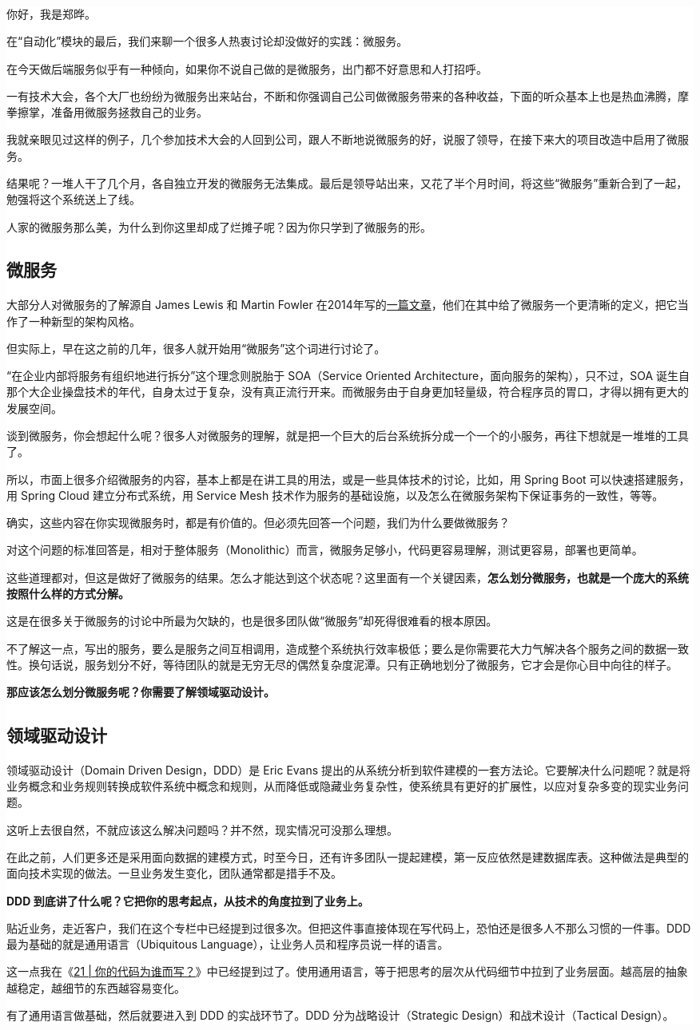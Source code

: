 你好，我是郑晔。

在“自动化”模块的最后，我们来聊一个很多人热衷讨论却没做好的实践：微服务。

在今天做后端服务似乎有一种倾向，如果你不说自己做的是微服务，出门都不好意思和人打招呼。

一有技术大会，各个大厂也纷纷为微服务出来站台，不断和你强调自己公司做微服务带来的各种收益，下面的听众基本上也是热血沸腾，摩拳擦掌，准备用微服务拯救自己的业务。

我就亲眼见过这样的例子，几个参加技术大会的人回到公司，跟人不断地说微服务的好，说服了领导，在接下来大的项目改造中启用了微服务。

结果呢？一堆人干了几个月，各自独立开发的微服务无法集成。最后是领导站出来，又花了半个月时间，将这些“微服务”重新合到了一起，勉强将这个系统送上了线。

人家的微服务那么美，为什么到你这里却成了烂摊子呢？因为你只学到了微服务的形。

## 微服务

大部分人对微服务的了解源自 James Lewis 和 Martin Fowler 在2014年写的[一篇文章](http://www.martinfowler.com/articles/microservices.html)，他们在其中给了微服务一个更清晰的定义，把它当作了一种新型的架构风格。

但实际上，早在这之前的几年，很多人就开始用“微服务”这个词进行讨论了。

“在企业内部将服务有组织地进行拆分”这个理念则脱胎于 SOA（Service Oriented Architecture，面向服务的架构），只不过，SOA 诞生自那个大企业操盘技术的年代，自身太过于复杂，没有真正流行开来。而微服务由于自身更加轻量级，符合程序员的胃口，才得以拥有更大的发展空间。

谈到微服务，你会想起什么呢？很多人对微服务的理解，就是把一个巨大的后台系统拆分成一个一个的小服务，再往下想就是一堆堆的工具了。

所以，市面上很多介绍微服务的内容，基本上都是在讲工具的用法，或是一些具体技术的讨论，比如，用 Spring Boot 可以快速搭建服务，用 Spring Cloud 建立分布式系统，用 Service Mesh 技术作为服务的基础设施，以及怎么在微服务架构下保证事务的一致性，等等。

确实，这些内容在你实现微服务时，都是有价值的。但必须先回答一个问题，我们为什么要做微服务？

对这个问题的标准回答是，相对于整体服务（Monolithic）而言，微服务足够小，代码更容易理解，测试更容易，部署也更简单。

这些道理都对，但这是做好了微服务的结果。怎么才能达到这个状态呢？这里面有一个关键因素，**怎么划分微服务，也就是一个庞大的系统按照什么样的方式分解。**

这是在很多关于微服务的讨论中所最为欠缺的，也是很多团队做“微服务”却死得很难看的根本原因。

不了解这一点，写出的服务，要么是服务之间互相调用，造成整个系统执行效率极低；要么是你需要花大力气解决各个服务之间的数据一致性。换句话说，服务划分不好，等待团队的就是无穷无尽的偶然复杂度泥潭。只有正确地划分了微服务，它才会是你心目中向往的样子。

**那应该怎么划分微服务呢？你需要了解领域驱动设计。**

## 领域驱动设计

领域驱动设计（Domain Driven Design，DDD）是 Eric Evans 提出的从系统分析到软件建模的一套方法论。它要解决什么问题呢？就是将业务概念和业务规则转换成软件系统中概念和规则，从而降低或隐藏业务复杂性，使系统具有更好的扩展性，以应对复杂多变的现实业务问题。

这听上去很自然，不就应该这么解决问题吗？并不然，现实情况可没那么理想。

在此之前，人们更多还是采用面向数据的建模方式，时至今日，还有许多团队一提起建模，第一反应依然是建数据库表。这种做法是典型的面向技术实现的做法。一旦业务发生变化，团队通常都是措手不及。

**DDD 到底讲了什么呢？它把你的思考起点，从技术的角度拉到了业务上。**

贴近业务，走近客户，我们在这个专栏中已经提到过很多次。但把这件事直接体现在写代码上，恐怕还是很多人不那么习惯的一件事。DDD 最为基础的就是通用语言（Ubiquitous Language），让业务人员和程序员说一样的语言。

这一点我在《[21 | 你的代码为谁而写？](http://time.geekbang.org/column/article/82581)》中已经提到过了。使用通用语言，等于把思考的层次从代码细节中拉到了业务层面。越高层的抽象越稳定，越细节的东西越容易变化。

有了通用语言做基础，然后就要进入到 DDD 的实战环节了。DDD 分为战略设计（Strategic Design）和战术设计（Tactical Design）。
